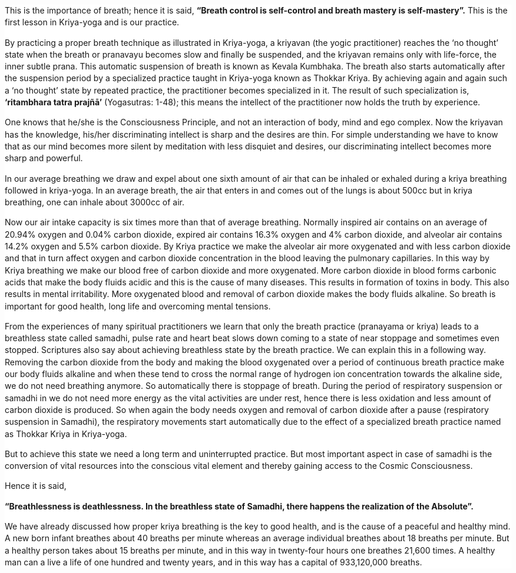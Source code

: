 This is the importance of breath; hence it is said, __“Breath control is self-control and breath mastery is self-mastery”.__ This is the first lesson in Kriya-yoga and is our practice.

By practicing a proper breath technique as illustrated in Kriya-yoga, a kriyavan (the yogic practitioner) reaches the ‘no thought’ state when the breath or pranavayu becomes slow and finally be suspended, and the kriyavan remains only with life-force, the inner subtle prana. This automatic suspension of breath is known as Kevala Kumbhaka. The breath also starts automatically after the suspension period by a specialized practice taught in Kriya-yoga known as Thokkar Kriya. By achieving again and again such a ‘no thought’ state by repeated practice, the practitioner becomes specialized in it. The result of such specialization is, __‘ritambhara tatra prajñā’__ (Yogasutras: 1-48); this means the intellect of the practitioner now holds the truth by experience.

One knows that he/she is the Consciousness Principle, and not an interaction of body, mind and ego complex. Now the kriyavan has the knowledge, his/her discriminating intellect is sharp and the desires are thin. For simple understanding we have to know that as our mind becomes more silent by meditation with less disquiet and desires, our discriminating intellect becomes more sharp and powerful.

In our average breathing we draw and expel about one sixth amount of air that can be inhaled or exhaled during a kriya breathing followed in kriya-yoga. In an average breath, the air that enters in and comes out of the lungs is about 500cc but in kriya breathing, one can inhale about 3000cc of air.

Now our air intake capacity is six times more than that of average breathing. Normally inspired air contains on an average of 20.94% oxygen and 0.04% carbon dioxide, expired air contains 16.3% oxygen and 4% carbon dioxide, and alveolar air contains 14.2% oxygen and 5.5% carbon dioxide. By Kriya practice we make the alveolar air more oxygenated and with less carbon dioxide and that in turn affect oxygen and carbon dioxide concentration in the blood leaving the pulmonary capillaries. In this way by Kriya breathing we make our blood free of carbon dioxide and more oxygenated. More carbon dioxide in blood forms carbonic acids that make the body fluids acidic and this is the cause of many diseases. This results in formation of toxins in body. This also results in mental irritability. More oxygenated blood and removal of carbon dioxide makes the body fluids alkaline. So breath is important for good health, long life and overcoming mental tensions.

From the experiences of many spiritual practitioners we learn that only the breath practice (pranayama or kriya) leads to a breathless state called samadhi, pulse rate and heart beat slows down coming to a state of near stoppage and sometimes even stopped. Scriptures also say about achieving breathless state by the breath practice. We can explain this in a following way. Removing the carbon dioxide from the body and making the blood oxygenated over a period of continuous breath practice make our body fluids alkaline and when these tend to cross the normal range of hydrogen ion concentration towards the alkaline side, we do not need breathing anymore. So automatically there is stoppage of breath. During the period of respiratory suspension or samadhi in we do not need more energy as the vital activities are under rest, hence there is less oxidation and less amount of carbon dioxide is produced. So when again the body needs oxygen and removal of carbon dioxide after a pause (respiratory suspension in Samadhi), the respiratory movements start automatically due to the effect of a specialized breath practice named as Thokkar Kriya in Kriya-yoga.

But to achieve this state we need a long term and uninterrupted practice. But most important aspect in case of samadhi is the conversion of vital resources into the conscious vital element and thereby gaining access to the Cosmic Consciousness.

Hence it is said,

__“Breathlessness is deathlessness. In the breathless state of Samadhi, there happens the realization of the Absolute”.__

We have already discussed how proper kriya breathing is the key to good health, and is the cause of a peaceful and healthy mind. A new born infant breathes about 40 breaths per minute whereas an average individual breathes about 18 breaths per minute. But a healthy person takes about 15 breaths per minute, and in this way in twenty-four hours one breathes 21,600 times. A healthy man can a live a life of one hundred and twenty years, and in this way has a capital of 933,120,000 breaths.
